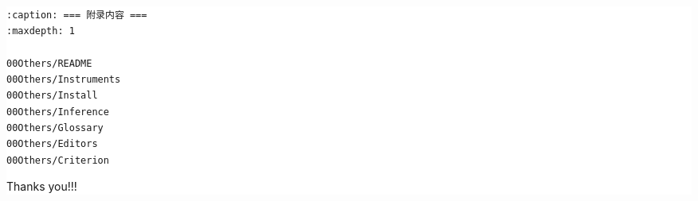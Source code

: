 

```{toctree}
:caption: === 附录内容 ===
:maxdepth: 1

00Others/README
00Others/Instruments
00Others/Install
00Others/Inference
00Others/Glossary
00Others/Editors
00Others/Criterion
```
Thanks you!!!
```